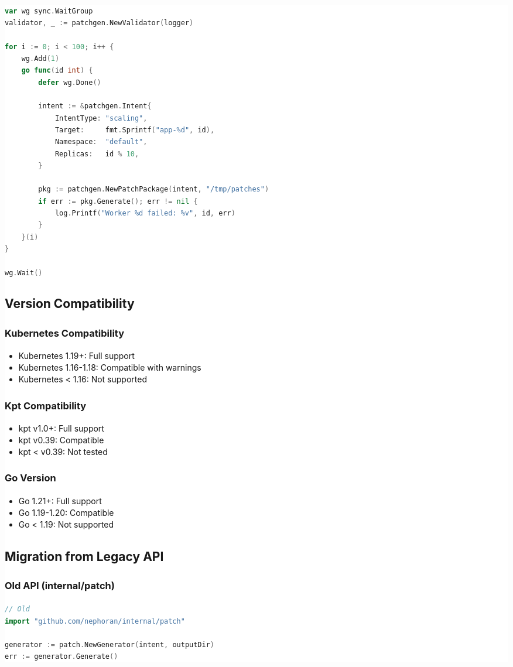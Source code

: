 ```go
var wg sync.WaitGroup
validator, _ := patchgen.NewValidator(logger)

for i := 0; i < 100; i++ {
    wg.Add(1)
    go func(id int) {
        defer wg.Done()
        
        intent := &patchgen.Intent{
            IntentType: "scaling",
            Target:     fmt.Sprintf("app-%d", id),
            Namespace:  "default",
            Replicas:   id % 10,
        }
        
        pkg := patchgen.NewPatchPackage(intent, "/tmp/patches")
        if err := pkg.Generate(); err != nil {
            log.Printf("Worker %d failed: %v", id, err)
        }
    }(i)
}

wg.Wait()
```

## Version Compatibility

### Kubernetes Compatibility

- Kubernetes 1.19+: Full support
- Kubernetes 1.16-1.18: Compatible with warnings
- Kubernetes < 1.16: Not supported

### Kpt Compatibility

- kpt v1.0+: Full support
- kpt v0.39: Compatible
- kpt < v0.39: Not tested

### Go Version

- Go 1.21+: Full support
- Go 1.19-1.20: Compatible
- Go < 1.19: Not supported

## Migration from Legacy API

### Old API (internal/patch)

```go
// Old
import "github.com/nephoran/internal/patch"

generator := patch.NewGenerator(intent, outputDir)
err := generator.Generate()
```
